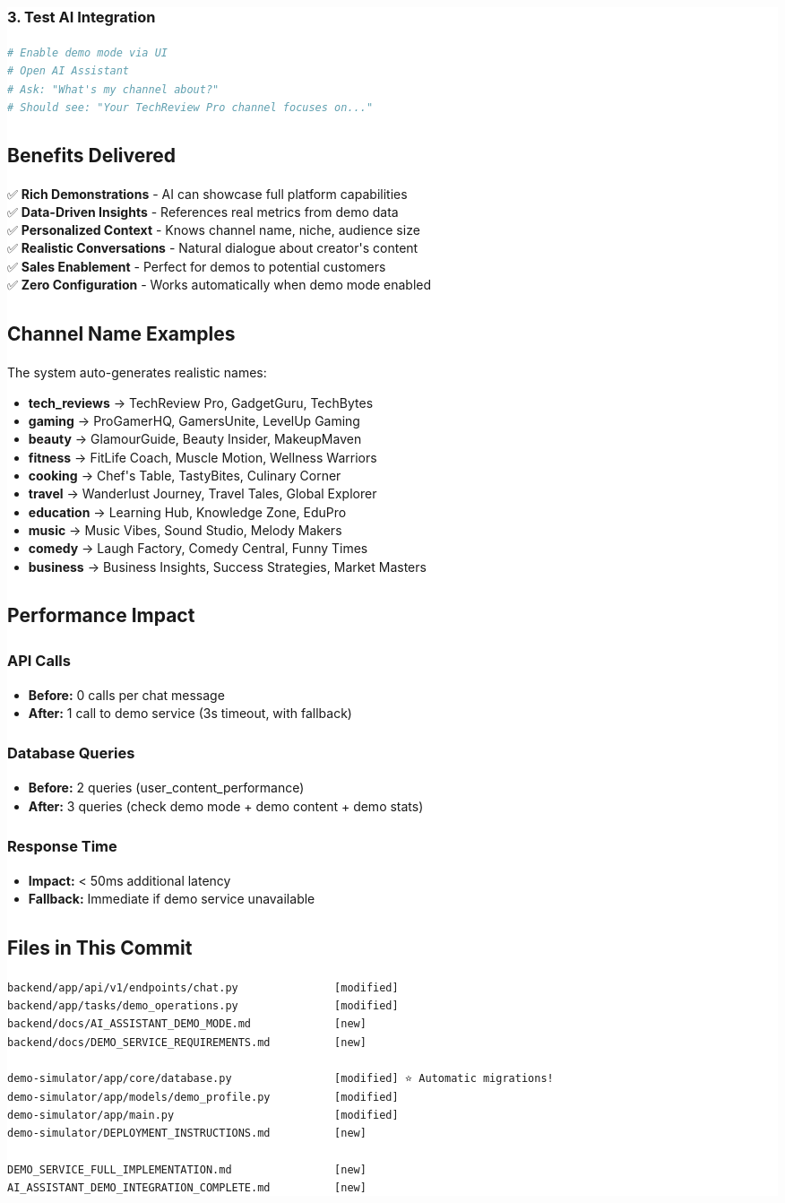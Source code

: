 ### 3. Test AI Integration
```bash
# Enable demo mode via UI
# Open AI Assistant
# Ask: "What's my channel about?"
# Should see: "Your TechReview Pro channel focuses on..."
```

## Benefits Delivered

✅ **Rich Demonstrations** - AI can showcase full platform capabilities  
✅ **Data-Driven Insights** - References real metrics from demo data  
✅ **Personalized Context** - Knows channel name, niche, audience size  
✅ **Realistic Conversations** - Natural dialogue about creator's content  
✅ **Sales Enablement** - Perfect for demos to potential customers  
✅ **Zero Configuration** - Works automatically when demo mode enabled  

## Channel Name Examples

The system auto-generates realistic names:

- **tech_reviews** → TechReview Pro, GadgetGuru, TechBytes
- **gaming** → ProGamerHQ, GamersUnite, LevelUp Gaming
- **beauty** → GlamourGuide, Beauty Insider, MakeupMaven
- **fitness** → FitLife Coach, Muscle Motion, Wellness Warriors
- **cooking** → Chef's Table, TastyBites, Culinary Corner
- **travel** → Wanderlust Journey, Travel Tales, Global Explorer
- **education** → Learning Hub, Knowledge Zone, EduPro
- **music** → Music Vibes, Sound Studio, Melody Makers
- **comedy** → Laugh Factory, Comedy Central, Funny Times
- **business** → Business Insights, Success Strategies, Market Masters

## Performance Impact

### API Calls
- **Before:** 0 calls per chat message
- **After:** 1 call to demo service (3s timeout, with fallback)

### Database Queries  
- **Before:** 2 queries (user_content_performance)
- **After:** 3 queries (check demo mode + demo content + demo stats)

### Response Time
- **Impact:** < 50ms additional latency
- **Fallback:** Immediate if demo service unavailable

## Files in This Commit

```
backend/app/api/v1/endpoints/chat.py               [modified]
backend/app/tasks/demo_operations.py               [modified]
backend/docs/AI_ASSISTANT_DEMO_MODE.md             [new]
backend/docs/DEMO_SERVICE_REQUIREMENTS.md          [new]

demo-simulator/app/core/database.py                [modified] ⭐ Automatic migrations!
demo-simulator/app/models/demo_profile.py          [modified]
demo-simulator/app/main.py                         [modified]
demo-simulator/DEPLOYMENT_INSTRUCTIONS.md          [new]

DEMO_SERVICE_FULL_IMPLEMENTATION.md                [new]
AI_ASSISTANT_DEMO_INTEGRATION_COMPLETE.md          [new]
```
